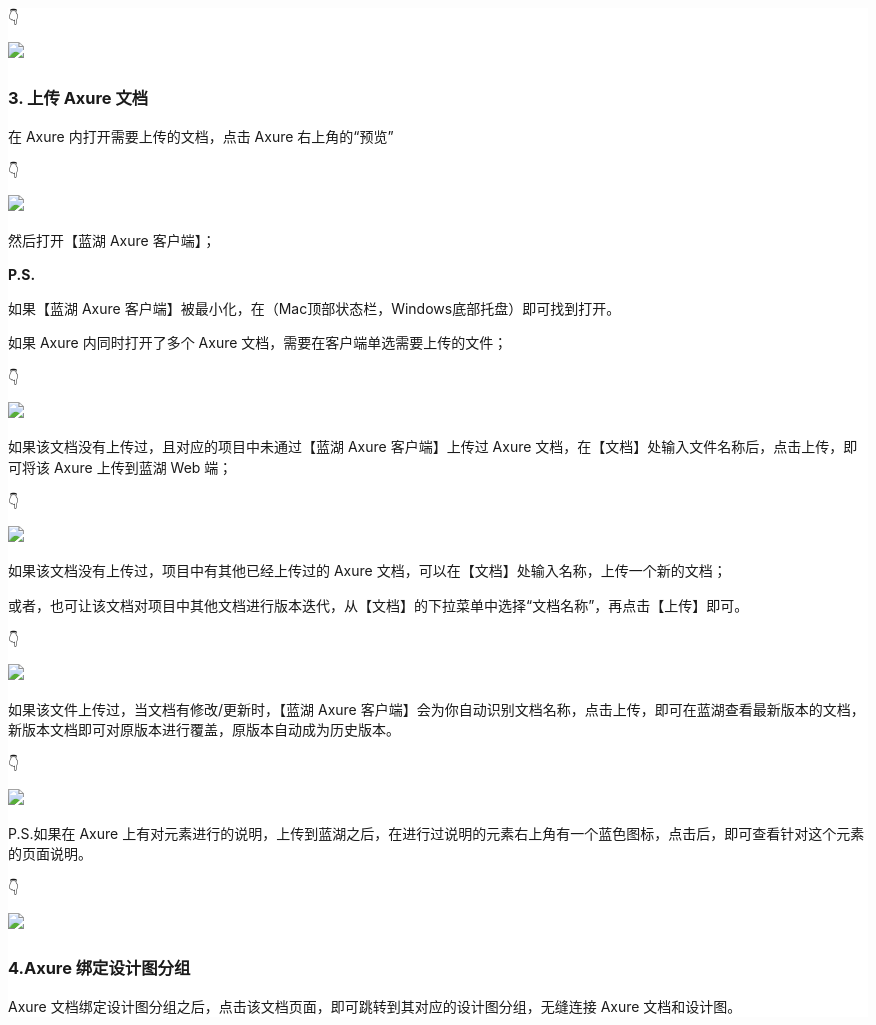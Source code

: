 👇

![](.gitbook/assets/12-6.png)


### 3. 上传 Axure 文档

在 Axure 内打开需要上传的文档，点击 Axure 右上角的“预览”

👇

![](.gitbook/assets/12-7.png)

然后打开【蓝湖 Axure 客户端】；

**P.S.**

 如果【蓝湖 Axure 客户端】被最小化，在（Mac顶部状态栏，Windows底部托盘）即可找到打开。

如果 Axure 内同时打开了多个 Axure 文档，需要在客户端单选需要上传的文件；

👇

![](.gitbook/assets/12-32.png)


如果该文档没有上传过，且对应的项目中未通过【蓝湖 Axure 客户端】上传过 Axure 文档，在【文档】处输入文件名称后，点击上传，即可将该 Axure 上传到蓝湖 Web 端；

👇

![](.gitbook/assets/12-33.png)


如果该文档没有上传过，项目中有其他已经上传过的 Axure 文档，可以在【文档】处输入名称，上传一个新的文档；


或者，也可让该文档对项目中其他文档进行版本迭代，从【文档】的下拉菜单中选择“文档名称”，再点击【上传】即可。

👇

![](.gitbook/assets/12-27.png)

如果该文件上传过，当文档有修改/更新时，【蓝湖 Axure 客户端】会为你自动识别文档名称，点击上传，即可在蓝湖查看最新版本的文档，新版本文档即可对原版本进行覆盖，原版本自动成为历史版本。

👇

![](.gitbook/assets/12-28.gif)

P.S.如果在 Axure 上有对元素进行的说明，上传到蓝湖之后，在进行过说明的元素右上角有一个蓝色图标，点击后，即可查看针对这个元素的页面说明。

👇

![](.gitbook/assets/12-29.gif)



### 4.Axure 绑定设计图分组

Axure 文档绑定设计图分组之后，点击该文档页面，即可跳转到其对应的设计图分组，无缝连接 Axure 文档和设计图。
